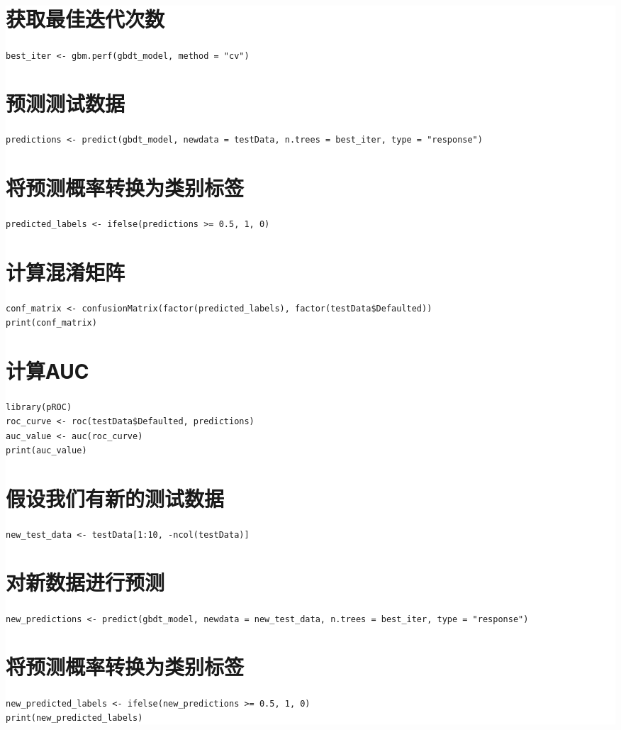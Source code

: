 # 获取最佳迭代次数
```{r}
best_iter <- gbm.perf(gbdt_model, method = "cv")
```

# 预测测试数据
```{r}
predictions <- predict(gbdt_model, newdata = testData, n.trees = best_iter, type = "response")
```

# 将预测概率转换为类别标签
```{r}
predicted_labels <- ifelse(predictions >= 0.5, 1, 0)
```

# 计算混淆矩阵
```{r}
conf_matrix <- confusionMatrix(factor(predicted_labels), factor(testData$Defaulted))
print(conf_matrix)
```

# 计算AUC
```{r}
library(pROC)
roc_curve <- roc(testData$Defaulted, predictions)
auc_value <- auc(roc_curve)
print(auc_value)
```


# 假设我们有新的测试数据
```{r}
new_test_data <- testData[1:10, -ncol(testData)]
```

# 对新数据进行预测
```{r}
new_predictions <- predict(gbdt_model, newdata = new_test_data, n.trees = best_iter, type = "response")
```

# 将预测概率转换为类别标签
```{r}
new_predicted_labels <- ifelse(new_predictions >= 0.5, 1, 0)
print(new_predicted_labels)  
```

